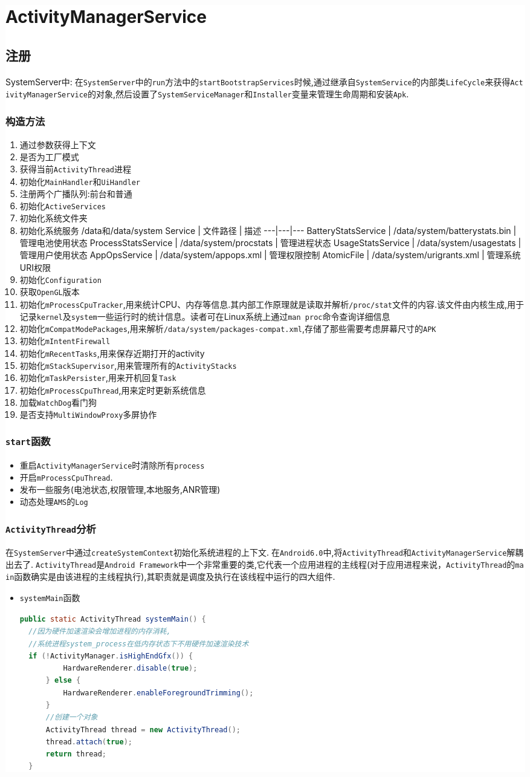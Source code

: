 # ActivityManagerService
## 注册
SystemServer中:
  在`SystemServer`中的`run`方法中的`startBootstrapServices`时候,通过继承自`SystemService`的内部类`LifeCycle`来获得`ActivityManagerService`的对象,然后设置了`SystemServiceManager`和`Installer`变量来管理生命周期和安装`Apk`.
### 构造方法
1. 通过参数获得上下文
2. 是否为工厂模式
3. 获得当前`ActivityThread`进程
4. 初始化`MainHandler`和`UiHandler`
5. 注册两个广播队列:前台和普通
6. 初始化`ActiveServices`
7. 初始化系统文件夹
8. 初始化系统服务 /data和/data/system
    Service | 文件路径 | 描述
    ---|---|---
    BatteryStatsService | /data/system/batterystats.bin | 管理电池使用状态
    ProcessStatsService | /data/system/procstats | 管理进程状态
    UsageStatsService | /data/system/usagestats | 管理用户使用状态
    AppOpsService | /data/system/appops.xml | 管理权限控制
    AtomicFile | /data/system/urigrants.xml | 管理系统URI权限
9. 初始化`Configuration`
10. 获取`OpenGL`版本
11. 初始化`mProcessCpuTracker`,用来统计CPU、内存等信息.其内部工作原理就是读取并解析`/proc/stat`文件的内容.该文件由内核生成,用于记录`kernel`及`system`一些运行时的统计信息。读者可在Linux系统上通过`man proc`命令查询详细信息
12. 初始化`mCompatModePackages`,用来解析`/data/system/packages-compat.xml`,存储了那些需要考虑屏幕尺寸的`APK`
13. 初始化`mIntentFirewall`
14. 初始化`mRecentTasks`,用来保存近期打开的activity
15. 初始化`mStackSupervisor`,用来管理所有的`ActivityStacks`
16. 初始化`mTaskPersister`,用来开机回复`Task`
17. 初始化`mProcessCpuThread`,用来定时更新系统信息
18. 加载`WatchDog`看门狗
19. 是否支持`MultiWindowProxy`多屏协作
### `start`函数
- 重启`ActivityManagerService`时清除所有`process`
- 开启`mProcessCpuThread`.
- 发布一些服务(电池状态,权限管理,本地服务,ANR管理)
- 动态处理`AMS`的`Log`
### `ActivityThread`分析
在`SystemServer`中通过`createSystemContext`初始化系统进程的上下文.
在`Android6.0`中,将`ActivityThread`和`ActivityManagerService`解耦出去了.
`ActivityThread`是`Android Framework`中一个非常重要的类,它代表一个应用进程的主线程(对于应用进程来说，`ActivityThread`的`main`函数确实是由该进程的主线程执行),其职责就是调度及执行在该线程中运行的四大组件.
- `systemMain`函数
  
  ```Java
  public static ActivityThread systemMain() {
    //因为硬件加速渲染会增加进程的内存消耗,
    //系统进程system_process在低内存状态下不用硬件加速渲染技术
    if (!ActivityManager.isHighEndGfx()) {
            HardwareRenderer.disable(true);
        } else {
            HardwareRenderer.enableForegroundTrimming();
        }
        //创建一个对象
        ActivityThread thread = new ActivityThread();
        thread.attach(true);
        return thread;
    }
  ```
